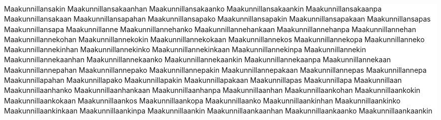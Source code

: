 Maakunnillansakin
Maakunnillansakaanhan
Maakunnillansakaanko
Maakunnillansakaankin
Maakunnillansakaanpa
Maakunnillansakaan
Maakunnillansapahan
Maakunnillansapako
Maakunnillansapakin
Maakunnillansapakaan
Maakunnillansapas
Maakunnillansapa
Maakunnillanne
Maakunnillannehanko
Maakunnillannehankaan
Maakunnillannehanpa
Maakunnillannehan
Maakunnillannekohan
Maakunnillannekokin
Maakunnillannekokaan
Maakunnillannekos
Maakunnillannekopa
Maakunnillanneko
Maakunnillannekinhan
Maakunnillannekinko
Maakunnillannekinkaan
Maakunnillannekinpa
Maakunnillannekin
Maakunnillannekaanhan
Maakunnillannekaanko
Maakunnillannekaankin
Maakunnillannekaanpa
Maakunnillannekaan
Maakunnillannepahan
Maakunnillannepako
Maakunnillannepakin
Maakunnillannepakaan
Maakunnillannepas
Maakunnillannepa
Maakunnillapahan
Maakunnillapako
Maakunnillapakin
Maakunnillapakaan
Maakunnillapas
Maakunnillapa
Maakunnillaan
Maakunnillaanhanko
Maakunnillaanhankaan
Maakunnillaanhanpa
Maakunnillaanhan
Maakunnillaankohan
Maakunnillaankokin
Maakunnillaankokaan
Maakunnillaankos
Maakunnillaankopa
Maakunnillaanko
Maakunnillaankinhan
Maakunnillaankinko
Maakunnillaankinkaan
Maakunnillaankinpa
Maakunnillaankin
Maakunnillaankaanhan
Maakunnillaankaanko
Maakunnillaankaankin